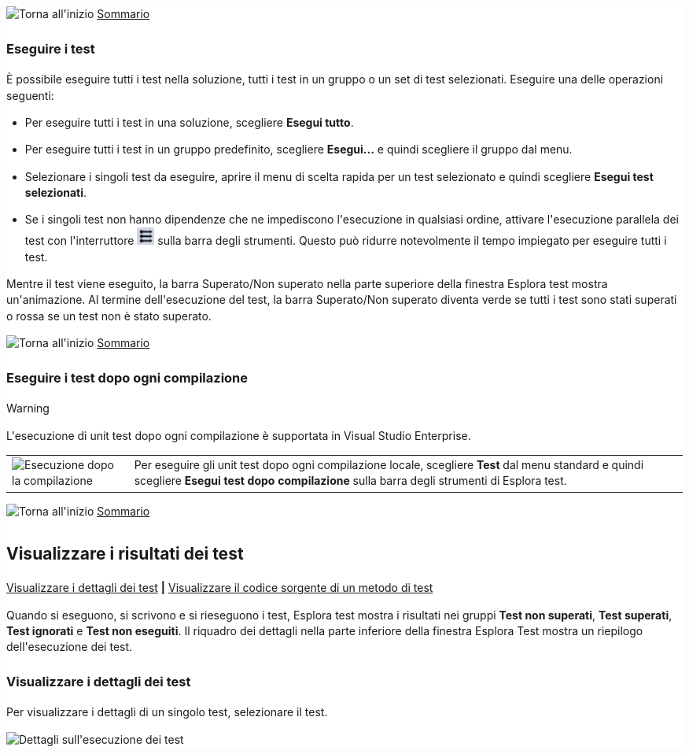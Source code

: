  ![Torna all'inizio](../debugger/media/pcs_backtotop.png "PCS_BackToTop") [Sommario](#BKMK_Contents)  
  
###  <a name="BKMK_Run_tests"></a> Eseguire i test  
 È possibile eseguire tutti i test nella soluzione, tutti i test in un gruppo o un set di test selezionati. Eseguire una delle operazioni seguenti:  
  
-   Per eseguire tutti i test in una soluzione, scegliere **Esegui tutto**.  
  
-   Per eseguire tutti i test in un gruppo predefinito, scegliere **Esegui...** e quindi scegliere il gruppo dal menu.  
  
-   Selezionare i singoli test da eseguire, aprire il menu di scelta rapida per un test selezionato e quindi scegliere **Esegui test selezionati**.  
  
-   Se i singoli test non hanno dipendenze che ne impediscono l'esecuzione in qualsiasi ordine, attivare l'esecuzione parallela dei test con l'interruttore ![UTE&#95;parallelicon&#45;small](../test/media/ute_parallelicon-small.png "UTE_parallelicon-small") sulla barra degli strumenti. Questo può ridurre notevolmente il tempo impiegato per eseguire tutti i test.  
  
 Mentre il test viene eseguito, la barra Superato/Non superato nella parte superiore della finestra Esplora test mostra un'animazione. Al termine dell'esecuzione del test, la barra Superato/Non superato diventa verde se tutti i test sono stati superati o rossa se un test non è stato superato.  
  
 ![Torna all'inizio](../debugger/media/pcs_backtotop.png "PCS_BackToTop") [Sommario](#BKMK_Contents)  
  
###  <a name="BKMK_Run_tests_after_every_build"></a> Eseguire i test dopo ogni compilazione  
  
> [!WARNING]
>  L'esecuzione di unit test dopo ogni compilazione è supportata in Visual Studio Enterprise.  
  
|||  
|-|-|  
|![Esecuzione dopo la compilazione](../test/media/ute_runafterbuild_btn.png "UTE_RunAfterBuild_btn")|Per eseguire gli unit test dopo ogni compilazione locale, scegliere **Test** dal menu standard e quindi scegliere **Esegui test dopo compilazione** sulla barra degli strumenti di Esplora test.|  
  
 ![Torna all'inizio](../debugger/media/pcs_backtotop.png "PCS_BackToTop") [Sommario](#BKMK_Contents)  
  
##  <a name="BKMK_View_test_results"></a> Visualizzare i risultati dei test  
 [Visualizzare i dettagli dei test](#BKMK_View_test_details) **&#124;** [Visualizzare il codice sorgente di un metodo di test](#BKMK_View_the_source_code_of_a_test_method)  
  
 Quando si eseguono, si scrivono e si rieseguono i test, Esplora test mostra i risultati nei gruppi **Test non superati**, **Test superati**, **Test ignorati** e **Test non eseguiti**. Il riquadro dei dettagli nella parte inferiore della finestra Esplora Test mostra un riepilogo dell'esecuzione dei test.  
  
###  <a name="BKMK_View_test_details"></a> Visualizzare i dettagli dei test  
 Per visualizzare i dettagli di un singolo test, selezionare il test.  
  
 ![Dettagli sull'esecuzione dei test](../test/media/ute_testdetails.png "UTE_TestDetails")  
  